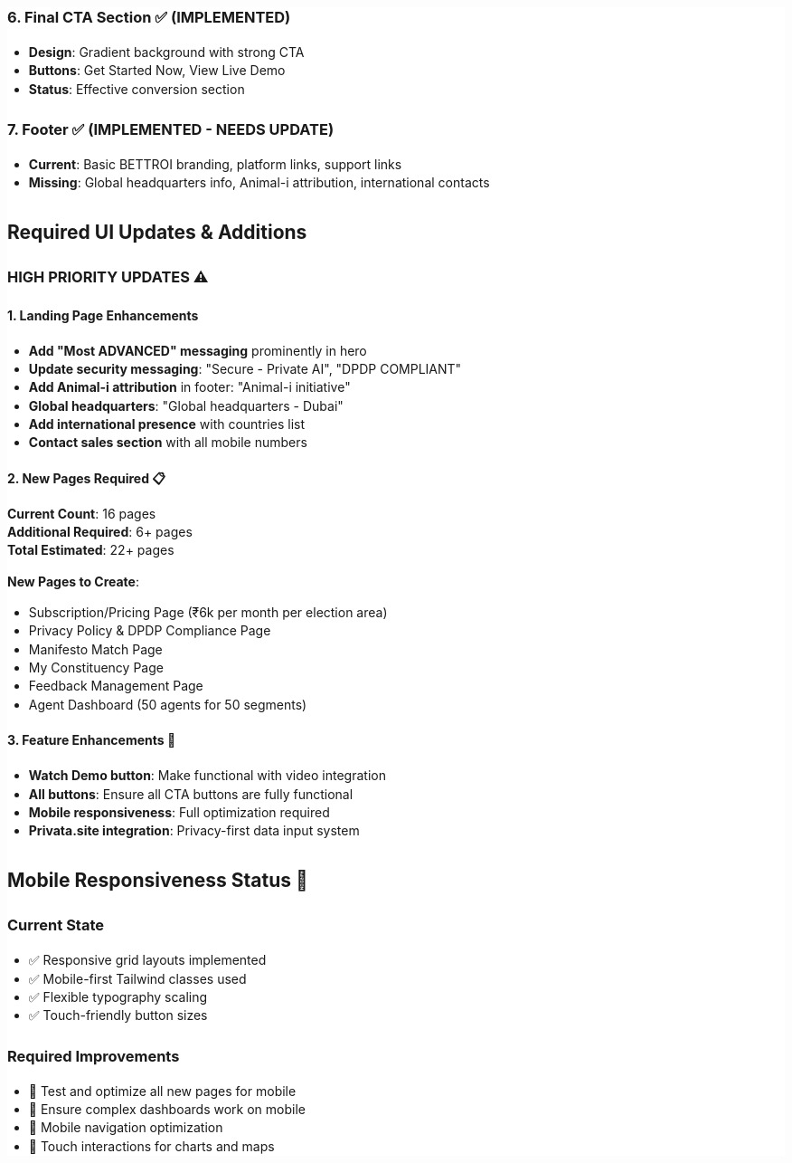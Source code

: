 ### 6. Final CTA Section ✅ (IMPLEMENTED)
- **Design**: Gradient background with strong CTA
- **Buttons**: Get Started Now, View Live Demo
- **Status**: Effective conversion section

### 7. Footer ✅ (IMPLEMENTED - NEEDS UPDATE)
- **Current**: Basic BETTROI branding, platform links, support links
- **Missing**: Global headquarters info, Animal-i attribution, international contacts

## Required UI Updates & Additions

### HIGH PRIORITY UPDATES ⚠️

#### 1. Landing Page Enhancements
- **Add "Most ADVANCED" messaging** prominently in hero
- **Update security messaging**: "Secure - Private AI", "DPDP COMPLIANT"  
- **Add Animal-i attribution** in footer: "Animal-i initiative"
- **Global headquarters**: "Global headquarters - Dubai"
- **Add international presence** with countries list
- **Contact sales section** with all mobile numbers

#### 2. New Pages Required 📋
**Current Count**: 16 pages  
**Additional Required**: 6+ pages  
**Total Estimated**: 22+ pages

**New Pages to Create**:
- Subscription/Pricing Page (₹6k per month per election area)
- Privacy Policy & DPDP Compliance Page
- Manifesto Match Page
- My Constituency Page  
- Feedback Management Page
- Agent Dashboard (50 agents for 50 segments)

#### 3. Feature Enhancements 🔧
- **Watch Demo button**: Make functional with video integration
- **All buttons**: Ensure all CTA buttons are fully functional
- **Mobile responsiveness**: Full optimization required
- **Privata.site integration**: Privacy-first data input system

## Mobile Responsiveness Status 📱

### Current State
- ✅ Responsive grid layouts implemented
- ✅ Mobile-first Tailwind classes used  
- ✅ Flexible typography scaling
- ✅ Touch-friendly button sizes

### Required Improvements
- 🔄 Test and optimize all new pages for mobile
- 🔄 Ensure complex dashboards work on mobile
- 🔄 Mobile navigation optimization
- 🔄 Touch interactions for charts and maps
